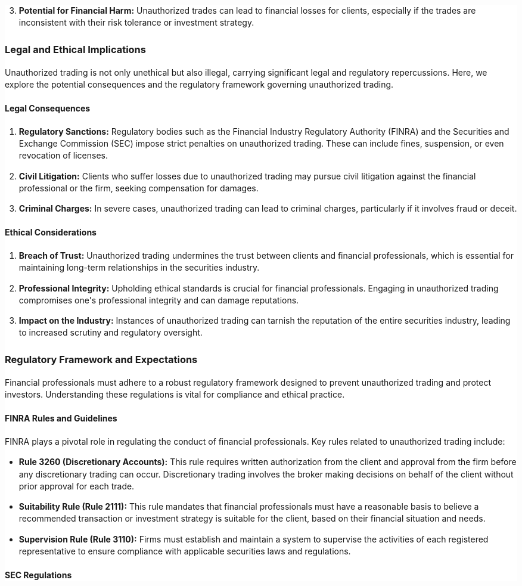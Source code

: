 3. **Potential for Financial Harm:** Unauthorized trades can lead to financial losses for clients, especially if the trades are inconsistent with their risk tolerance or investment strategy.

### Legal and Ethical Implications

Unauthorized trading is not only unethical but also illegal, carrying significant legal and regulatory repercussions. Here, we explore the potential consequences and the regulatory framework governing unauthorized trading.

#### Legal Consequences

1. **Regulatory Sanctions:** Regulatory bodies such as the Financial Industry Regulatory Authority (FINRA) and the Securities and Exchange Commission (SEC) impose strict penalties on unauthorized trading. These can include fines, suspension, or even revocation of licenses.

2. **Civil Litigation:** Clients who suffer losses due to unauthorized trading may pursue civil litigation against the financial professional or the firm, seeking compensation for damages.

3. **Criminal Charges:** In severe cases, unauthorized trading can lead to criminal charges, particularly if it involves fraud or deceit.

#### Ethical Considerations

1. **Breach of Trust:** Unauthorized trading undermines the trust between clients and financial professionals, which is essential for maintaining long-term relationships in the securities industry.

2. **Professional Integrity:** Upholding ethical standards is crucial for financial professionals. Engaging in unauthorized trading compromises one's professional integrity and can damage reputations.

3. **Impact on the Industry:** Instances of unauthorized trading can tarnish the reputation of the entire securities industry, leading to increased scrutiny and regulatory oversight.

### Regulatory Framework and Expectations

Financial professionals must adhere to a robust regulatory framework designed to prevent unauthorized trading and protect investors. Understanding these regulations is vital for compliance and ethical practice.

#### FINRA Rules and Guidelines

FINRA plays a pivotal role in regulating the conduct of financial professionals. Key rules related to unauthorized trading include:

- **Rule 3260 (Discretionary Accounts):** This rule requires written authorization from the client and approval from the firm before any discretionary trading can occur. Discretionary trading involves the broker making decisions on behalf of the client without prior approval for each trade.

- **Suitability Rule (Rule 2111):** This rule mandates that financial professionals must have a reasonable basis to believe a recommended transaction or investment strategy is suitable for the client, based on their financial situation and needs.

- **Supervision Rule (Rule 3110):** Firms must establish and maintain a system to supervise the activities of each registered representative to ensure compliance with applicable securities laws and regulations.

#### SEC Regulations
